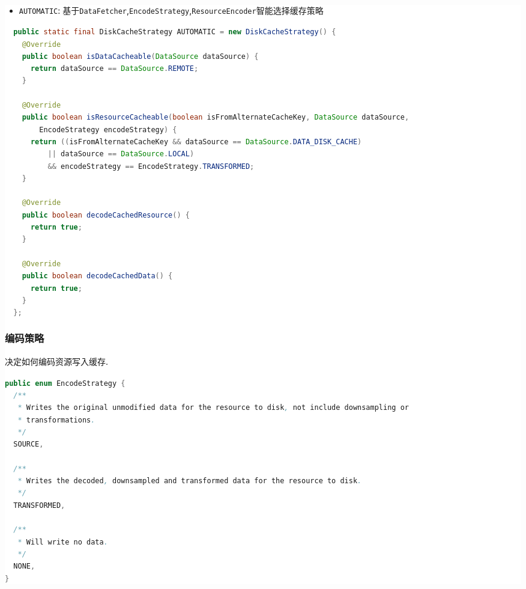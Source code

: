 - `AUTOMATIC`: 基于`DataFetcher`,`EncodeStrategy`,`ResourceEncoder`智能选择缓存策略

```java
  public static final DiskCacheStrategy AUTOMATIC = new DiskCacheStrategy() {
    @Override
    public boolean isDataCacheable(DataSource dataSource) {
      return dataSource == DataSource.REMOTE;
    }

    @Override
    public boolean isResourceCacheable(boolean isFromAlternateCacheKey, DataSource dataSource,
        EncodeStrategy encodeStrategy) {
      return ((isFromAlternateCacheKey && dataSource == DataSource.DATA_DISK_CACHE)
          || dataSource == DataSource.LOCAL)
          && encodeStrategy == EncodeStrategy.TRANSFORMED;
    }

    @Override
    public boolean decodeCachedResource() {
      return true;
    }

    @Override
    public boolean decodeCachedData() {
      return true;
    }
  };
```

###  编码策略

决定如何编码资源写入缓存.

```java
public enum EncodeStrategy {
  /**
   * Writes the original unmodified data for the resource to disk, not include downsampling or
   * transformations.
   */
  SOURCE,

  /**
   * Writes the decoded, downsampled and transformed data for the resource to disk.
   */
  TRANSFORMED,

  /**
   * Will write no data.
   */
  NONE,
}
```

